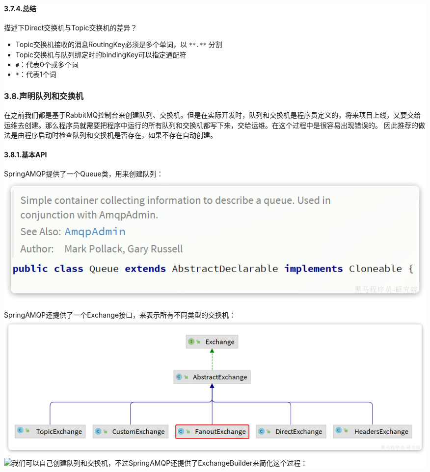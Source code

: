#### 3.7.4.总结

描述下Direct交换机与Topic交换机的差异？

- Topic交换机接收的消息RoutingKey必须是多个单词，以 `**.**` 分割
- Topic交换机与队列绑定时的bindingKey可以指定通配符
- `#`：代表0个或多个词
- `*`：代表1个词

### 3.8.声明队列和交换机
在之前我们都是基于RabbitMQ控制台来创建队列、交换机。但是在实际开发时，队列和交换机是程序员定义的，将来项目上线，又要交给运维去创建。那么程序员就需要把程序中运行的所有队列和交换机都写下来，交给运维。在这个过程中是很容易出现错误的。
因此推荐的做法是由程序启动时检查队列和交换机是否存在，如果不存在自动创建。
#### 3.8.1.基本API
SpringAMQP提供了一个Queue类，用来创建队列：
![image-20240122153736842](assets/image-20240122153736842.png)

SpringAMQP还提供了一个Exchange接口，来表示所有不同类型的交换机：
![image-20240122153748509](assets/image-20240122153748509.png)
![](assets/image-20210717165552676.png#id=c2Knj&originalType=binary&ratio=1&rotation=0&showTitle=false&status=done&style=none&title=)我们可以自己创建队列和交换机，不过SpringAMQP还提供了ExchangeBuilder来简化这个过程：
